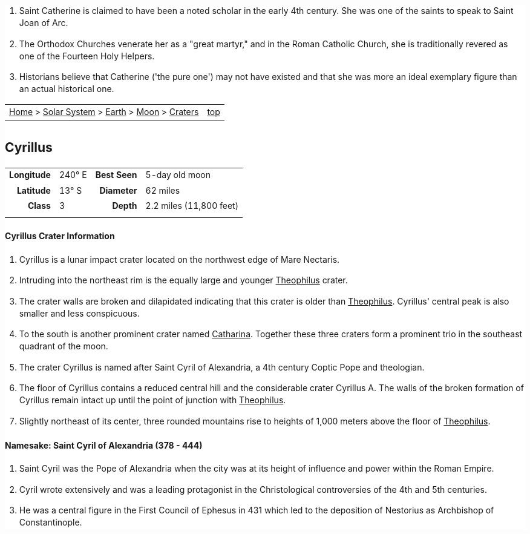 1. Saint Catherine is claimed to have been a noted scholar in the early 4th century. She was one of the saints to speak to Saint Joan of Arc.

2. The Orthodox Churches venerate her as a "great martyr," and in the Roman Catholic Church, she is traditionally revered as one of the Fourteen Holy Helpers.

3. Historians believe that Catherine ('the pure one') may not have existed and that she was more an ideal exemplary figure than an actual historical one.

|                                                                                                                                      |                           |
| :----------------------------------------------------------------------------------------------------------------------------------- | ------------------------: |
| [Home](/notes/#object-notes) > [Solar System](/notes/#solar-system) > [Earth](/notes/#planets) > [Moon](../moon) > [Craters](#moon-craters) | [top](#moon-craters) |

## Cyrillus

|               |            |               |                         |
| ------------: | :--------- | ------------: | :---------------------- |
| **Longitude** | 240&deg; E | **Best Seen** | 5-day old moon          |
|  **Latitude** | 13&deg; S  |  **Diameter** | 62 miles                |
|     **Class** | 3          |     **Depth** | 2.2 miles (11,800 feet) |
|               |            |               |                         |

#### Cyrillus Crater Information

1. Cyrillus is a lunar impact crater located on the northwest edge of Mare Nectaris.
2. Intruding into the northeast rim is the equally large and younger [Theophilus](#theophilus) crater.

3. The crater walls are broken and dilapidated indicating that this crater is older than [Theophilus](#theophilus). Cyrillus' central peak is also smaller and less conspicuous.

4. To the south is another prominent crater named [Catharina](#catharina). Together these three craters form a prominent trio in the southeast quadrant of the moon.

5. The crater Cyrillus is named after Saint Cyril of Alexandria, a 4th century Coptic Pope and theologian.

6. The floor of Cyrillus contains a reduced central hill and the considerable crater Cyrillus A. The walls of the broken formation of Cyrillus remain intact up until the point of junction with [Theophilus](#theophilus).

7. Slightly northeast of its center, three rounded mountains rise to heights of 1,000 meters above the floor of [Theophilus](#theophilus).

#### Namesake: Saint Cyril of Alexandria (378 - 444)

1. Saint Cyril was the Pope of Alexandria when the city was at its height of influence and power within the Roman Empire.

2. Cyril wrote extensively and was a leading protagonist in the Christological controversies of the 4th and 5th centuries.

3. He was a central figure in the First Council of Ephesus in 431 which led to the deposition of Nestorius as Archbishop of Constantinople.
